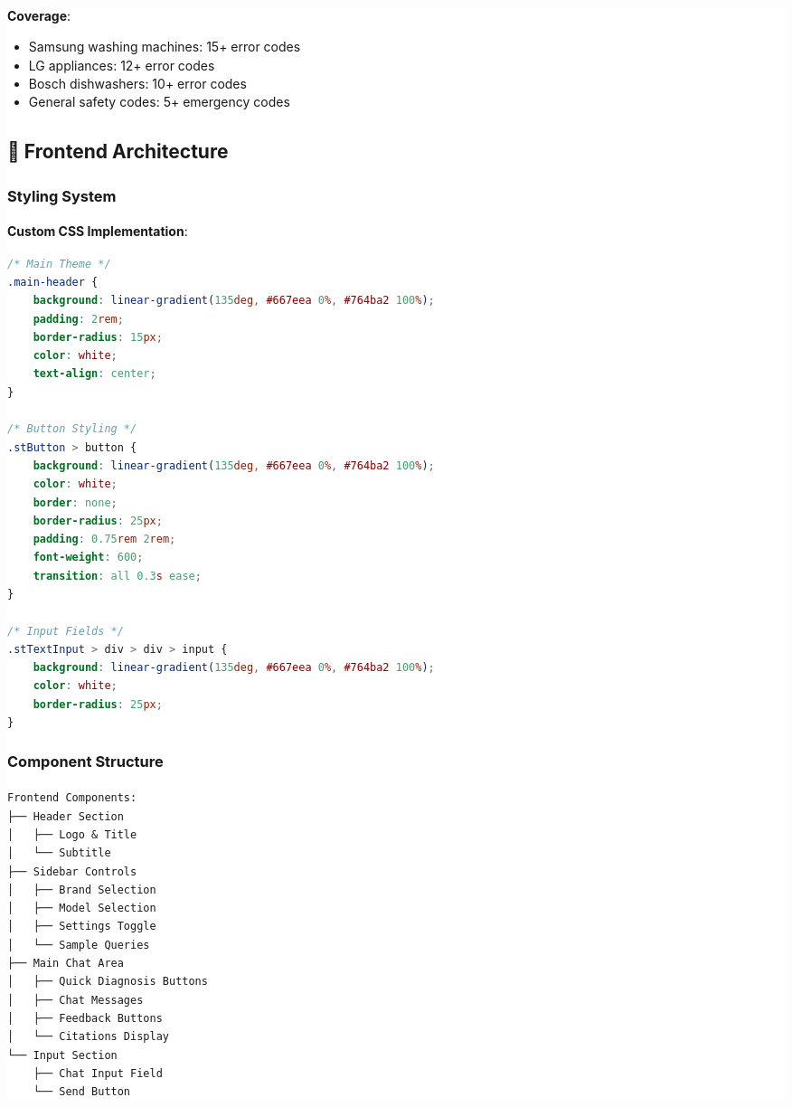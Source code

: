 **Coverage**:
- Samsung washing machines: 15+ error codes
- LG appliances: 12+ error codes
- Bosch dishwashers: 10+ error codes
- General safety codes: 5+ emergency codes

## 🎨 Frontend Architecture

### Styling System
**Custom CSS Implementation**:

```css
/* Main Theme */
.main-header {
    background: linear-gradient(135deg, #667eea 0%, #764ba2 100%);
    padding: 2rem;
    border-radius: 15px;
    color: white;
    text-align: center;
}

/* Button Styling */
.stButton > button {
    background: linear-gradient(135deg, #667eea 0%, #764ba2 100%);
    color: white;
    border: none;
    border-radius: 25px;
    padding: 0.75rem 2rem;
    font-weight: 600;
    transition: all 0.3s ease;
}

/* Input Fields */
.stTextInput > div > div > input {
    background: linear-gradient(135deg, #667eea 0%, #764ba2 100%);
    color: white;
    border-radius: 25px;
}
```

### Component Structure
```
Frontend Components:
├── Header Section
│   ├── Logo & Title
│   └── Subtitle
├── Sidebar Controls
│   ├── Brand Selection
│   ├── Model Selection
│   ├── Settings Toggle
│   └── Sample Queries
├── Main Chat Area
│   ├── Quick Diagnosis Buttons
│   ├── Chat Messages
│   ├── Feedback Buttons
│   └── Citations Display
└── Input Section
    ├── Chat Input Field
    └── Send Button
```
